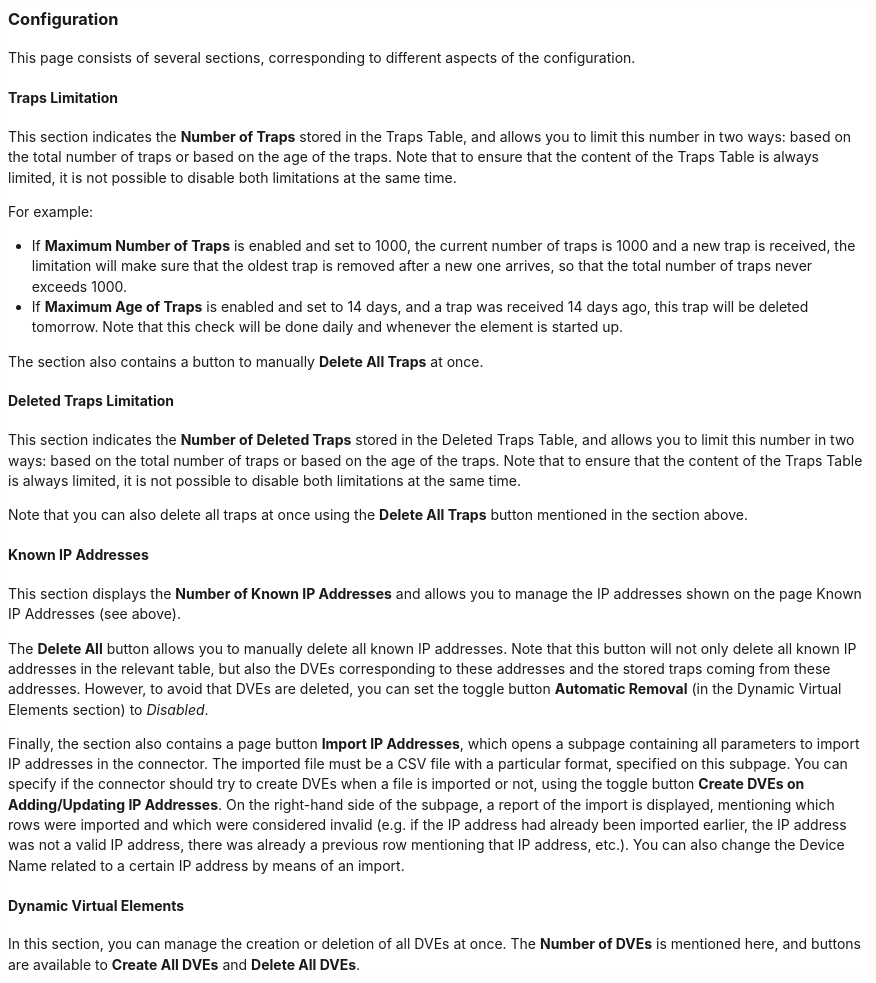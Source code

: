 ### Configuration

This page consists of several sections, corresponding to different aspects of the configuration.

#### Traps Limitation

This section indicates the **Number of Traps** stored in the Traps Table, and allows you to limit this number in two ways: based on the total number of traps or based on the age of the traps. Note that to ensure that the content of the Traps Table is always limited, it is not possible to disable both limitations at the same time.

For example:

- If **Maximum Number of Traps** is enabled and set to 1000, the current number of traps is 1000 and a new trap is received, the limitation will make sure that the oldest trap is removed after a new one arrives, so that the total number of traps never exceeds 1000.
- If **Maximum Age of Traps** is enabled and set to 14 days, and a trap was received 14 days ago, this trap will be deleted tomorrow. Note that this check will be done daily and whenever the element is started up.

The section also contains a button to manually **Delete All Traps** at once.

#### Deleted Traps Limitation

This section indicates the **Number of Deleted Traps** stored in the Deleted Traps Table, and allows you to limit this number in two ways: based on the total number of traps or based on the age of the traps. Note that to ensure that the content of the Traps Table is always limited, it is not possible to disable both limitations at the same time.

Note that you can also delete all traps at once using the **Delete All Traps** button mentioned in the section above.

#### Known IP Addresses

This section displays the **Number of Known IP Addresses** and allows you to manage the IP addresses shown on the page Known IP Addresses (see above).

The **Delete All** button allows you to manually delete all known IP addresses. Note that this button will not only delete all known IP addresses in the relevant table, but also the DVEs corresponding to these addresses and the stored traps coming from these addresses. However, to avoid that DVEs are deleted, you can set the toggle button **Automatic Removal** (in the Dynamic Virtual Elements section) to *Disabled*.

Finally, the section also contains a page button **Import IP Addresses**, which opens a subpage containing all parameters to import IP addresses in the connector. The imported file must be a CSV file with a particular format, specified on this subpage. You can specify if the connector should try to create DVEs when a file is imported or not, using the toggle button **Create DVEs on Adding/Updating IP Addresses**. On the right-hand side of the subpage, a report of the import is displayed, mentioning which rows were imported and which were considered invalid (e.g. if the IP address had already been imported earlier, the IP address was not a valid IP address, there was already a previous row mentioning that IP address, etc.). You can also change the Device Name related to a certain IP address by means of an import.

#### Dynamic Virtual Elements

In this section, you can manage the creation or deletion of all DVEs at once. The **Number of DVEs** is mentioned here, and buttons are available to **Create All DVEs** and **Delete All DVEs**.
